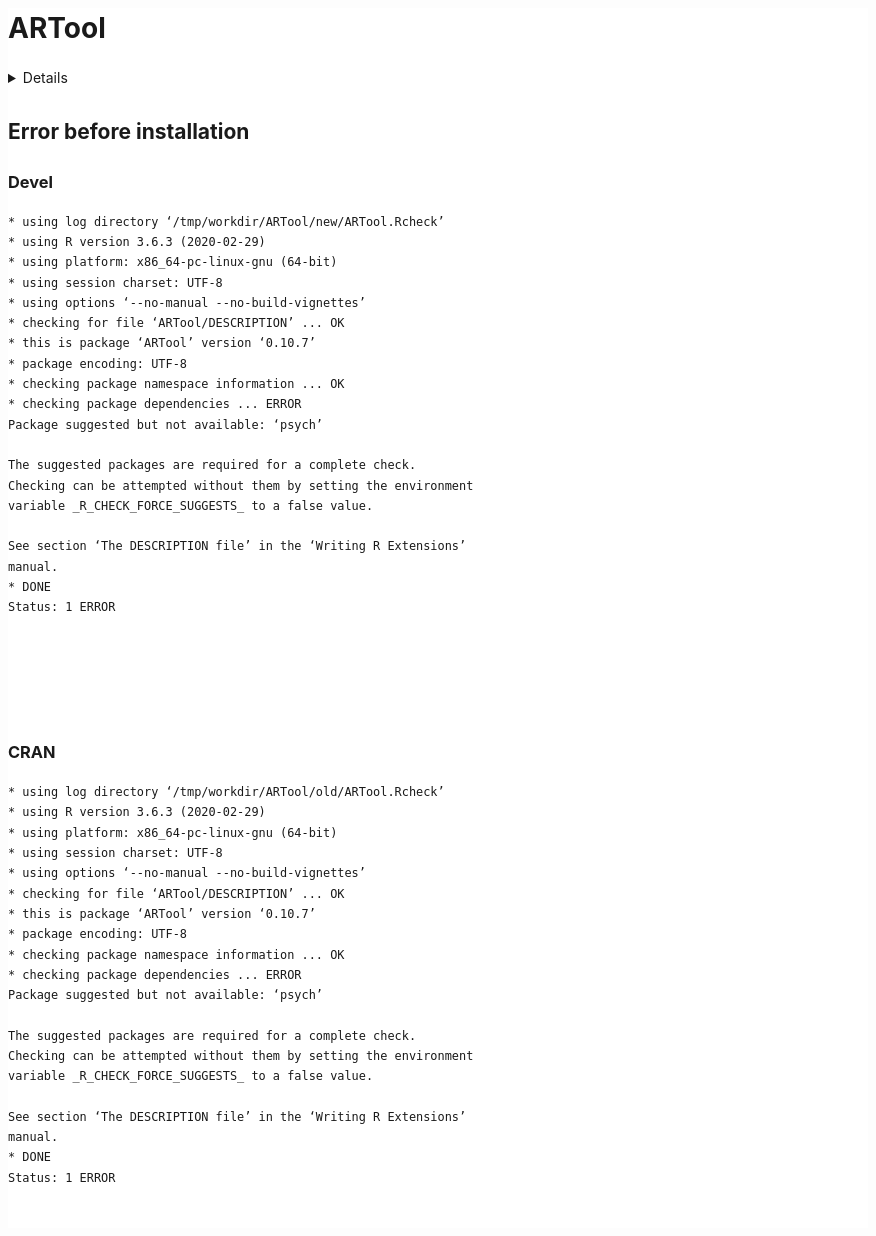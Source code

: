 # ARTool

<details></details>

## Error before installation

### Devel

```
* using log directory ‘/tmp/workdir/ARTool/new/ARTool.Rcheck’
* using R version 3.6.3 (2020-02-29)
* using platform: x86_64-pc-linux-gnu (64-bit)
* using session charset: UTF-8
* using options ‘--no-manual --no-build-vignettes’
* checking for file ‘ARTool/DESCRIPTION’ ... OK
* this is package ‘ARTool’ version ‘0.10.7’
* package encoding: UTF-8
* checking package namespace information ... OK
* checking package dependencies ... ERROR
Package suggested but not available: ‘psych’

The suggested packages are required for a complete check.
Checking can be attempted without them by setting the environment
variable _R_CHECK_FORCE_SUGGESTS_ to a false value.

See section ‘The DESCRIPTION file’ in the ‘Writing R Extensions’
manual.
* DONE
Status: 1 ERROR






```
### CRAN

```
* using log directory ‘/tmp/workdir/ARTool/old/ARTool.Rcheck’
* using R version 3.6.3 (2020-02-29)
* using platform: x86_64-pc-linux-gnu (64-bit)
* using session charset: UTF-8
* using options ‘--no-manual --no-build-vignettes’
* checking for file ‘ARTool/DESCRIPTION’ ... OK
* this is package ‘ARTool’ version ‘0.10.7’
* package encoding: UTF-8
* checking package namespace information ... OK
* checking package dependencies ... ERROR
Package suggested but not available: ‘psych’

The suggested packages are required for a complete check.
Checking can be attempted without them by setting the environment
variable _R_CHECK_FORCE_SUGGESTS_ to a false value.

See section ‘The DESCRIPTION file’ in the ‘Writing R Extensions’
manual.
* DONE
Status: 1 ERROR



```